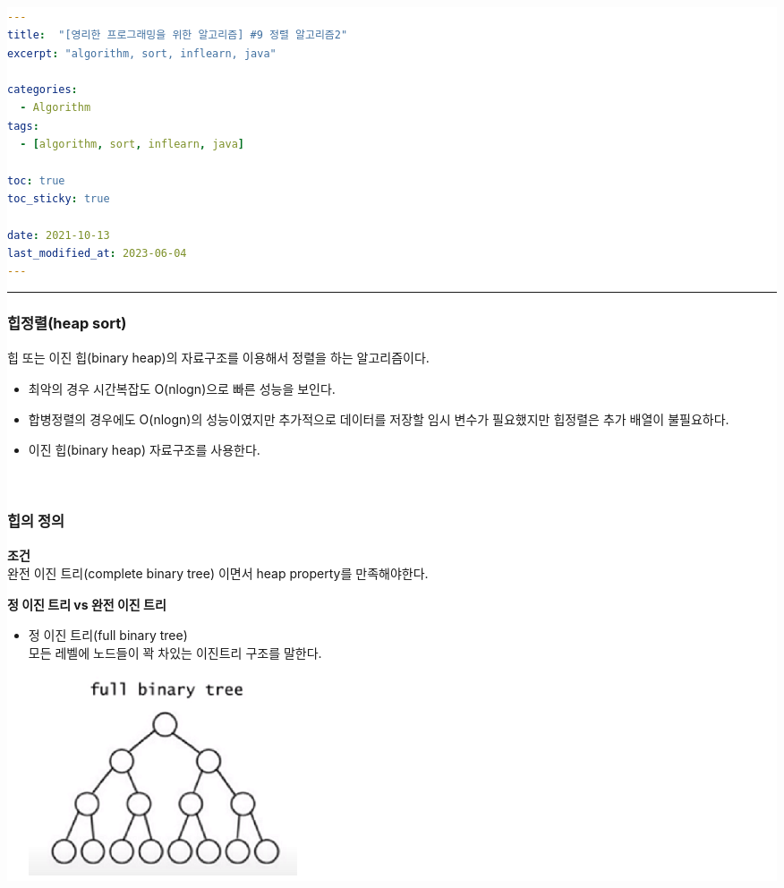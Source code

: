 ```yaml
---
title:  "[영리한 프로그래밍을 위한 알고리즘] #9 정렬 알고리즘2"
excerpt: "algorithm, sort, inflearn, java"

categories:
  - Algorithm
tags:
  - [algorithm, sort, inflearn, java]

toc: true
toc_sticky: true
 
date: 2021-10-13 
last_modified_at: 2023-06-04
---  
```


***

### 힙정렬(heap sort)
힙 또는 이진 힙(binary heap)의 자료구조를 이용해서 정렬을 하는 알고리즘이다.  

* 최악의 경우 시간복잡도 O(nlogn)으로 빠른 성능을 보인다.  

* 합병정렬의 경우에도 O(nlogn)의 성능이였지만 추가적으로 데이터를 저장할 임시 변수가 필요했지만 힙정렬은 추가 배열이 불필요하다.  

* 이진 힙(binary heap) 자료구조를 사용한다.  

<br/>

### 힙의 정의   
**조건**  
완전 이진 트리(complete binary tree) 이면서 heap property를 만족해야한다.  



**정 이진 트리 vs 완전 이진 트리**  

* 정 이진 트리(full binary tree)  
  모든 레벨에 노드들이 꽉 차있는 이진트리 구조를 말한다.  

  ![full_binary_tree](/assets/images/posting/20211013/full_binary_tree.png)
